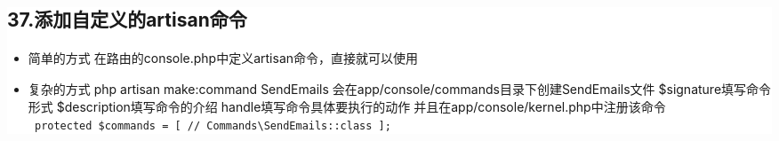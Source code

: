 ## 37.添加自定义的artisan命令
- 简单的方式
在路由的console.php中定义artisan命令，直接就可以使用

- 复杂的方式
php artisan make:command SendEmails
会在app/console/commands目录下创建SendEmails文件
$signature填写命令形式
$description填写命令的介绍
handle填写命令具体要执行的动作
并且在app/console/kernel.php中注册该命令  
` protected $commands = [
        //
        Commands\SendEmails::class
    ];`
    